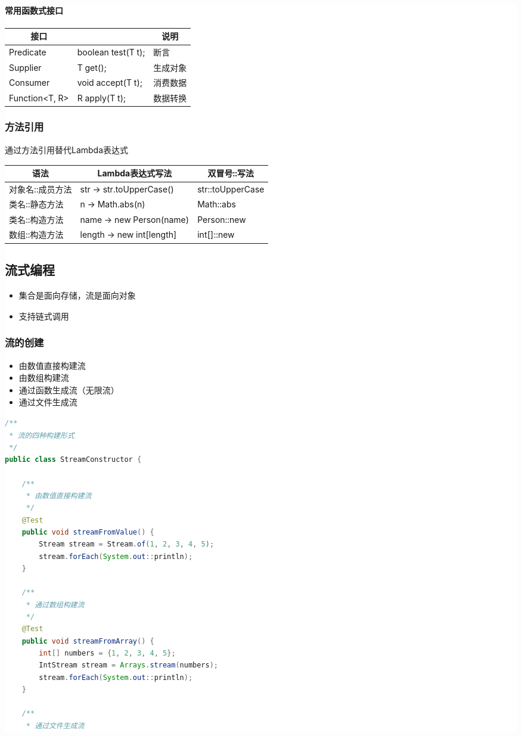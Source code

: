 #### 常用函数式接口

| 接口           |                    | 说明     |
| -------------- | ------------------ | -------- |
| Predicate<T>   | boolean test(T t); | 断言     |
| Supplier<T>    | T get();           | 生成对象 |
| Consumer<T>    | void accept(T t);  | 消费数据 |
| Function<T, R> | R apply(T t);      | 数据转换 |

### 方法引用

通过方法引用替代Lambda表达式

| 语法             | Lambda表达式写法          | 双冒号::写法     |
| ---------------- | ------------------------- | ---------------- |
| 对象名::成员方法 | str -> str.toUpperCase()  | str::toUpperCase |
| 类名::静态方法   | n -> Math.abs(n)          | Math::abs        |
| 类名::构造方法   | name -> new Person(name)  | Person::new      |
| 数组::构造方法   | length -> new int[length] | int[]::new       |

## 流式编程

- 集合是面向存储，流是面向对象

- 支持链式调用

### 流的创建

- 由数值直接构建流
- 由数组构建流
- 通过函数生成流（无限流）
- 通过文件生成流

```java
/**
 * 流的四种构建形式
 */
public class StreamConstructor {

    /**
     * 由数值直接构建流
     */
    @Test
    public void streamFromValue() {
        Stream stream = Stream.of(1, 2, 3, 4, 5);
        stream.forEach(System.out::println);
    }

    /**
     * 通过数组构建流
     */
    @Test
    public void streamFromArray() {
        int[] numbers = {1, 2, 3, 4, 5};
        IntStream stream = Arrays.stream(numbers);
        stream.forEach(System.out::println);
    }

    /**
     * 通过文件生成流
```